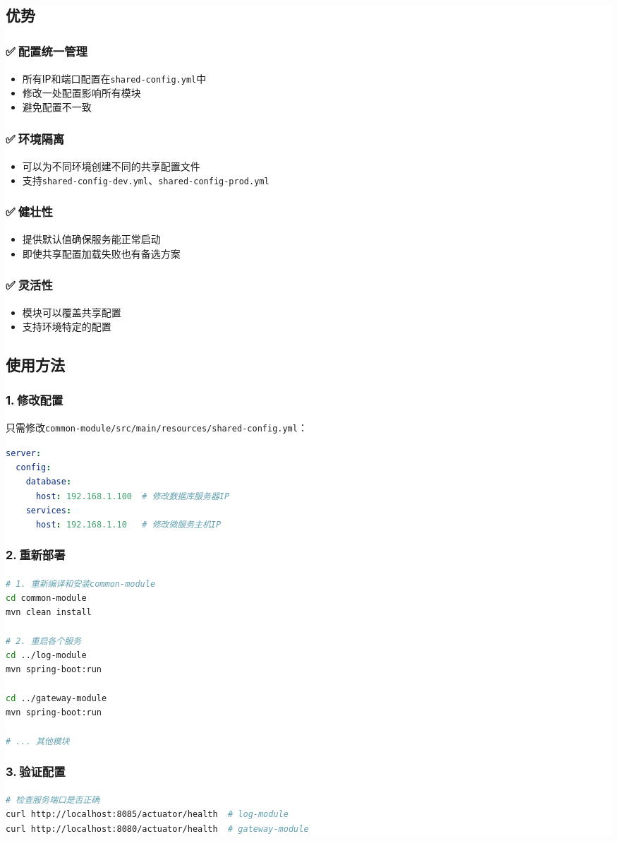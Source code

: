 ## 优势

### ✅ 配置统一管理
- 所有IP和端口配置在`shared-config.yml`中
- 修改一处配置影响所有模块
- 避免配置不一致

### ✅ 环境隔离
- 可以为不同环境创建不同的共享配置文件
- 支持`shared-config-dev.yml`、`shared-config-prod.yml`

### ✅ 健壮性
- 提供默认值确保服务能正常启动
- 即使共享配置加载失败也有备选方案

### ✅ 灵活性
- 模块可以覆盖共享配置
- 支持环境特定的配置

## 使用方法

### 1. 修改配置
只需修改`common-module/src/main/resources/shared-config.yml`：
```yaml
server:
  config:
    database:
      host: 192.168.1.100  # 修改数据库服务器IP
    services:
      host: 192.168.1.10   # 修改微服务主机IP
```

### 2. 重新部署
```bash
# 1. 重新编译和安装common-module
cd common-module
mvn clean install

# 2. 重启各个服务
cd ../log-module
mvn spring-boot:run

cd ../gateway-module  
mvn spring-boot:run

# ... 其他模块
```

### 3. 验证配置
```bash
# 检查服务端口是否正确
curl http://localhost:8085/actuator/health  # log-module
curl http://localhost:8080/actuator/health  # gateway-module
```
